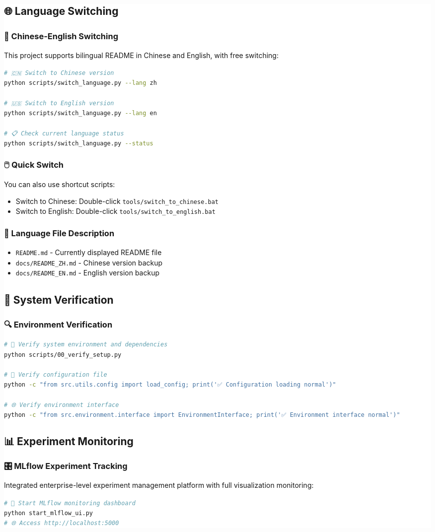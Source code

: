 ## 🌐 Language Switching

### 🔄 Chinese-English Switching
This project supports bilingual README in Chinese and English, with free switching:

```bash
# 🇨🇳 Switch to Chinese version
python scripts/switch_language.py --lang zh

# 🇺🇸 Switch to English version
python scripts/switch_language.py --lang en

# 📋 Check current language status
python scripts/switch_language.py --status
```

### 🖱️ Quick Switch
You can also use shortcut scripts:
- Switch to Chinese: Double-click `tools/switch_to_chinese.bat`
- Switch to English: Double-click `tools/switch_to_english.bat`

### 📁 Language File Description
- `README.md` - Currently displayed README file
- `docs/README_ZH.md` - Chinese version backup
- `docs/README_EN.md` - English version backup

## 🔧 System Verification

### 🔍 Environment Verification
```bash
# 🚀 Verify system environment and dependencies
python scripts/00_verify_setup.py

# 🎯 Verify configuration file
python -c "from src.utils.config import load_config; print('✅ Configuration loading normal')"

# 🌐 Verify environment interface
python -c "from src.environment.interface import EnvironmentInterface; print('✅ Environment interface normal')"
```

## 📊 Experiment Monitoring

### 🎛️ MLflow Experiment Tracking
Integrated enterprise-level experiment management platform with full visualization monitoring:

```bash
# 🚀 Start MLflow monitoring dashboard
python start_mlflow_ui.py
# 🌐 Access http://localhost:5000
```

